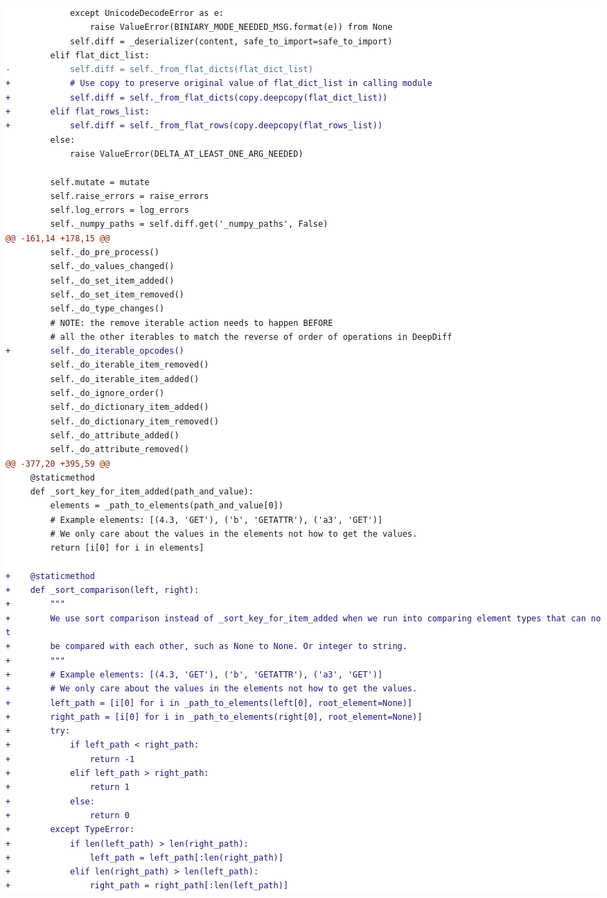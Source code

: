 ```diff
             except UnicodeDecodeError as e:
                 raise ValueError(BINIARY_MODE_NEEDED_MSG.format(e)) from None
             self.diff = _deserializer(content, safe_to_import=safe_to_import)
         elif flat_dict_list:
-            self.diff = self._from_flat_dicts(flat_dict_list)
+            # Use copy to preserve original value of flat_dict_list in calling module
+            self.diff = self._from_flat_dicts(copy.deepcopy(flat_dict_list))
+        elif flat_rows_list:
+            self.diff = self._from_flat_rows(copy.deepcopy(flat_rows_list))
         else:
             raise ValueError(DELTA_AT_LEAST_ONE_ARG_NEEDED)
 
         self.mutate = mutate
         self.raise_errors = raise_errors
         self.log_errors = log_errors
         self._numpy_paths = self.diff.get('_numpy_paths', False)
@@ -161,14 +178,15 @@
         self._do_pre_process()
         self._do_values_changed()
         self._do_set_item_added()
         self._do_set_item_removed()
         self._do_type_changes()
         # NOTE: the remove iterable action needs to happen BEFORE
         # all the other iterables to match the reverse of order of operations in DeepDiff
+        self._do_iterable_opcodes()
         self._do_iterable_item_removed()
         self._do_iterable_item_added()
         self._do_ignore_order()
         self._do_dictionary_item_added()
         self._do_dictionary_item_removed()
         self._do_attribute_added()
         self._do_attribute_removed()
@@ -377,20 +395,59 @@
     @staticmethod
     def _sort_key_for_item_added(path_and_value):
         elements = _path_to_elements(path_and_value[0])
         # Example elements: [(4.3, 'GET'), ('b', 'GETATTR'), ('a3', 'GET')]
         # We only care about the values in the elements not how to get the values.
         return [i[0] for i in elements] 
 
+    @staticmethod
+    def _sort_comparison(left, right):
+        """
+        We use sort comparison instead of _sort_key_for_item_added when we run into comparing element types that can not
+        be compared with each other, such as None to None. Or integer to string.
+        """
+        # Example elements: [(4.3, 'GET'), ('b', 'GETATTR'), ('a3', 'GET')]
+        # We only care about the values in the elements not how to get the values.
+        left_path = [i[0] for i in _path_to_elements(left[0], root_element=None)]
+        right_path = [i[0] for i in _path_to_elements(right[0], root_element=None)]
+        try:
+            if left_path < right_path:
+                return -1
+            elif left_path > right_path:
+                return 1
+            else:
+                return 0
+        except TypeError:
+            if len(left_path) > len(right_path):
+                left_path = left_path[:len(right_path)]
+            elif len(right_path) > len(left_path):
+                right_path = right_path[:len(left_path)]
```